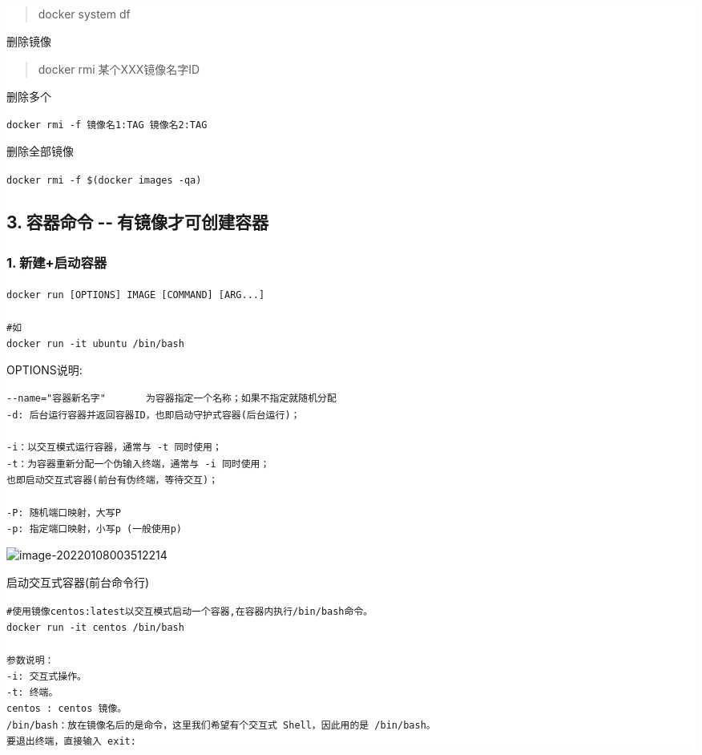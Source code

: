 > docker system df 



删除镜像

> docker rmi 某个XXX镜像名字ID  

删除多个

```
docker rmi -f 镜像名1:TAG 镜像名2:TAG 
```





删除全部镜像

```
docker rmi -f $(docker images -qa)
```





## 3. 容器命令 -- 有镜像才可创建容器

### 1. 新建+启动容器

```
docker run [OPTIONS] IMAGE [COMMAND] [ARG...]

#如
docker run -it ubuntu /bin/bash
```

OPTIONS说明: 

```
--name="容器新名字"       为容器指定一个名称；如果不指定就随机分配
-d: 后台运行容器并返回容器ID，也即启动守护式容器(后台运行)；
 
-i：以交互模式运行容器，通常与 -t 同时使用；
-t：为容器重新分配一个伪输入终端，通常与 -i 同时使用；
也即启动交互式容器(前台有伪终端，等待交互)；
 
-P: 随机端口映射，大写P
-p: 指定端口映射，小写p (一般使用p)
```

![image-20220108003512214](https://gitee.com/zouyu0310/images/raw/master/img/20220108003512.png)



启动交互式容器(前台命令行)

```
#使用镜像centos:latest以交互模式启动一个容器,在容器内执行/bin/bash命令。
docker run -it centos /bin/bash 

参数说明：
-i: 交互式操作。
-t: 终端。
centos : centos 镜像。
/bin/bash：放在镜像名后的是命令，这里我们希望有个交互式 Shell，因此用的是 /bin/bash。
要退出终端，直接输入 exit:
```

